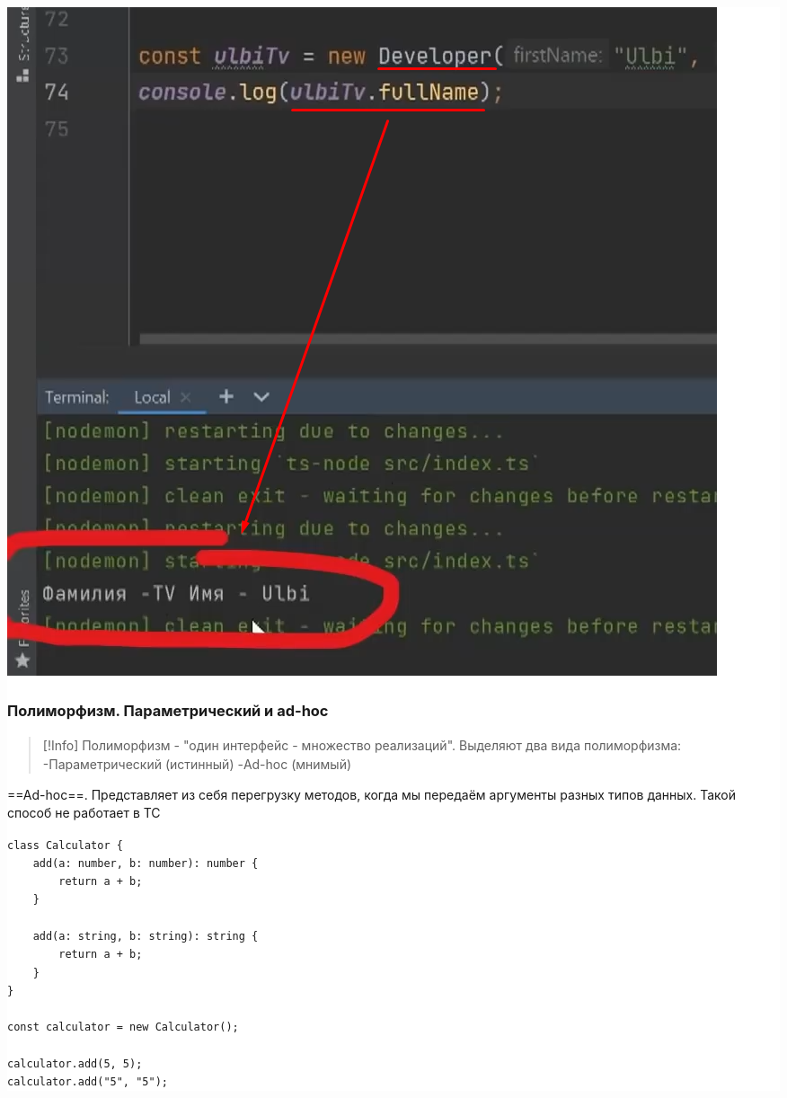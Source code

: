 ![](_png/Pasted%20image%2020220915174918.png)

### Полиморфизм. Параметрический и ad-hoc

>[!Info] Полиморфизм - "один интерфейс - множество реализаций".
Выделяют два вида полиморфизма:
-Параметрический (истинный)
-Ad-hoc (мнимый)

==Ad-hoc==. Представляет из себя перегрузку методов, когда мы передаём аргументы разных типов данных. Такой способ не работает в ТС  

```TS
class Calculator {  
    add(a: number, b: number): number {  
        return a + b;  
    }  
  
    add(a: string, b: string): string {  
        return a + b;  
    }  
}  

const calculator = new Calculator();

calculator.add(5, 5);  
calculator.add("5", "5");
```